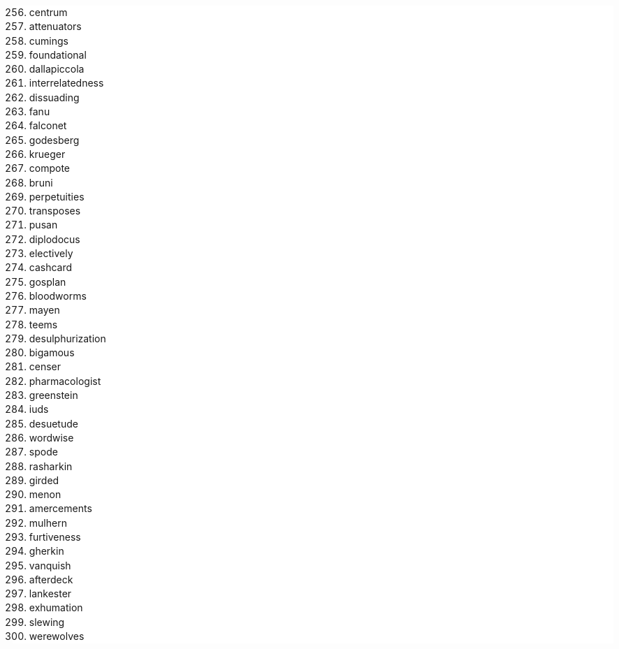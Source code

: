 256. centrum
257. attenuators
258. cumings
259. foundational
260. dallapiccola
261. interrelatedness
262. dissuading
263. fanu
264. falconet
265. godesberg
266. krueger
267. compote
268. bruni
269. perpetuities
270. transposes
271. pusan
272. diplodocus
273. electively
274. cashcard
275. gosplan
276. bloodworms
277. mayen
278. teems
279. desulphurization
280. bigamous
281. censer
282. pharmacologist
283. greenstein
284. iuds
285. desuetude
286. wordwise
287. spode
288. rasharkin
289. girded
290. menon
291. amercements
292. mulhern
293. furtiveness
294. gherkin
295. vanquish
296. afterdeck
297. lankester
298. exhumation
299. slewing
300. werewolves
